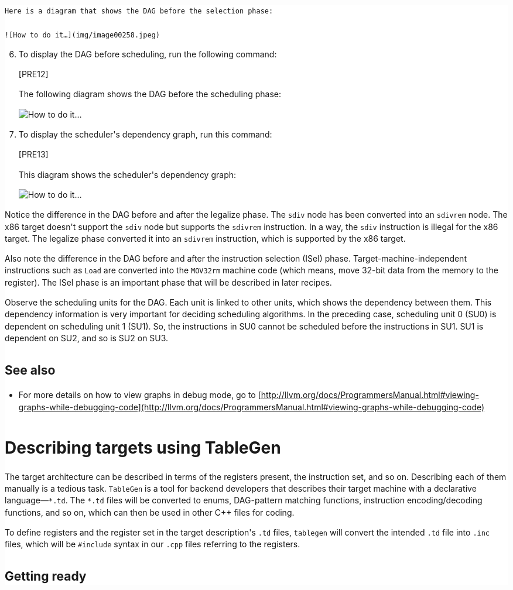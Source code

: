     Here is a diagram that shows the DAG before the selection phase:

    ![How to do it…](img/image00258.jpeg)
6.  To display the DAG before scheduling, run the following command:

    [PRE12]

    The following diagram shows the DAG before the scheduling phase:

    ![How to do it…](img/image00259.jpeg)
7.  To display the scheduler's dependency graph, run this command:

    [PRE13]

    This diagram shows the scheduler's dependency graph:

    ![How to do it…](img/image00260.jpeg)

Notice the difference in the DAG before and after the legalize phase. The `sdiv` node has been converted into an `sdivrem` node. The x86 target doesn't support the `sdiv` node but supports the `sdivrem` instruction. In a way, the `sdiv` instruction is illegal for the x86 target. The legalize phase converted it into an `sdivrem` instruction, which is supported by the x86 target.

Also note the difference in the DAG before and after the instruction selection (ISel) phase. Target-machine-independent instructions such as `Load` are converted into the `MOV32rm` machine code (which means, move 32-bit data from the memory to the register). The ISel phase is an important phase that will be described in later recipes.

Observe the scheduling units for the DAG. Each unit is linked to other units, which shows the dependency between them. This dependency information is very important for deciding scheduling algorithms. In the preceding case, scheduling unit 0 (SU0) is dependent on scheduling unit 1 (SU1). So, the instructions in SU0 cannot be scheduled before the instructions in SU1\. SU1 is dependent on SU2, and so is SU2 on SU3.

## See also

*   For more details on how to view graphs in debug mode, go to [http://llvm.org/docs/ProgrammersManual.html#viewing-graphs-while-debugging-code](http://llvm.org/docs/ProgrammersManual.html#viewing-graphs-while-debugging-code)

# Describing targets using TableGen

The target architecture can be described in terms of the registers present, the instruction set, and so on. Describing each of them manually is a tedious task. `TableGen` is a tool for backend developers that describes their target machine with a declarative language—`*.td`. The `*.td` files will be converted to enums, DAG-pattern matching functions, instruction encoding/decoding functions, and so on, which can then be used in other C++ files for coding.

To define registers and the register set in the target description's `.td` files, `tablegen` will convert the intended `.td` file into `.inc` files, which will be `#include` syntax in our `.cpp` files referring to the registers.

## Getting ready

